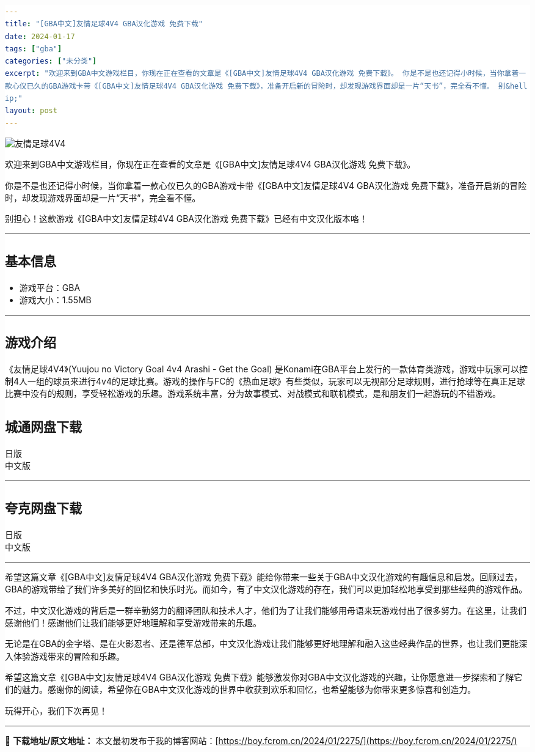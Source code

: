 ```yaml
---
title: "[GBA中文]友情足球4V4 GBA汉化游戏 免费下载"
date: 2024-01-17
tags: ["gba"]
categories: ["未分类"]
excerpt: "欢迎来到GBA中文游戏栏目，你现在正在查看的文章是《[GBA中文]友情足球4V4 GBA汉化游戏 免费下载》。 你是不是也还记得小时候，当你拿着一款心仪已久的GBA游戏卡带《[GBA中文]友情足球4V4 GBA汉化游戏 免费下载》，准备开启新的冒险时，却发现游戏界面却是一片“天书”，完全看不懂。 别&hellip;"
layout: post
---
```


<img class="gridhot-post-thumbnail-single-img wp-post-image aligncenter" title="" src="https://boy.fcrom.cn/wp-content/uploads/2024/02/6b901-3youqingzuqiu.jpg" alt="友情足球4V4" width="897" height="9999" />

欢迎来到GBA中文游戏栏目，你现在正在查看的文章是《[GBA中文]友情足球4V4 GBA汉化游戏 免费下载》。

你是不是也还记得小时候，当你拿着一款心仪已久的GBA游戏卡带《[GBA中文]友情足球4V4 GBA汉化游戏 免费下载》，准备开启新的冒险时，却发现游戏界面却是一片“天书”，完全看不懂。

别担心！这款游戏《[GBA中文]友情足球4V4 GBA汉化游戏 免费下载》已经有中文汉化版本咯！

<hr />

<h2>基本信息</h2>
<ul>
 	<li>游戏平台：GBA</li>
 	<li>游戏大小：1.55MB</li>
</ul>

<hr />

<h2>游戏介绍</h2>
《友情足球4V4》(Yuujou no Victory Goal 4v4 Arashi - Get the Goal) 是Konami在GBA平台上发行的一款体育类游戏，游戏中玩家可以控制4人一组的球员来进行4v4的足球比赛。游戏的操作与FC的《热血足球》有些类似，玩家可以无视部分足球规则，进行抢球等在真正足球比赛中没有的规则，享受轻松游戏的乐趣。游戏系统丰富，分为故事模式、对战模式和联机模式，是和朋友们一起游玩的不错游戏。
<h2>城通网盘下载</h2>
<div>
<div>日版</div>
<div>中文版</div>
</div>

<hr />

<h2>夸克网盘下载</h2>
<div>
<div>日版</div>
<div>中文版</div>
</div>

<hr />

希望这篇文章《[GBA中文]友情足球4V4 GBA汉化游戏 免费下载》能给你带来一些关于GBA中文汉化游戏的有趣信息和启发。回顾过去，GBA的游戏带给了我们许多美好的回忆和快乐时光。而如今，有了中文汉化游戏的存在，我们可以更加轻松地享受到那些经典的游戏作品。

不过，中文汉化游戏的背后是一群辛勤努力的翻译团队和技术人才，他们为了让我们能够用母语来玩游戏付出了很多努力。在这里，让我们感谢他们！感谢他们让我们能够更好地理解和享受游戏带来的乐趣。

无论是在GBA的金字塔、是在火影忍者、还是德军总部，中文汉化游戏让我们能够更好地理解和融入这些经典作品的世界，也让我们更能深入体验游戏带来的冒险和乐趣。

希望这篇文章《[GBA中文]友情足球4V4 GBA汉化游戏 免费下载》能够激发你对GBA中文汉化游戏的兴趣，让你愿意进一步探索和了解它们的魅力。感谢你的阅读，希望你在GBA中文汉化游戏的世界中收获到欢乐和回忆，也希望能够为你带来更多惊喜和创造力。

玩得开心，我们下次再见！

---
📖 **下载地址/原文地址：** 本文最初发布于我的博客网站：[https://boy.fcrom.cn/2024/01/2275/](https://boy.fcrom.cn/2024/01/2275/)
